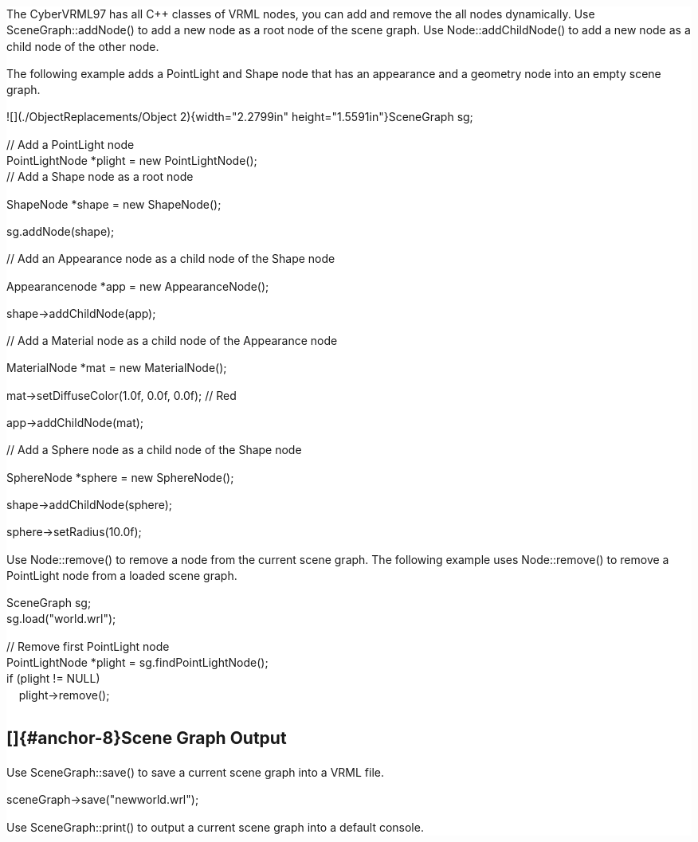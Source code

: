 The CyberVRML97 has all C++ classes of VRML nodes, you can add and
remove the all nodes dynamically. Use SceneGraph::addNode() to add a new
node as a root node of the scene graph. Use Node::addChildNode() to add
a new node as a child node of the other node.

The following example adds a PointLight and Shape node that has an
appearance and a geometry node into an empty scene graph.

![](./ObjectReplacements/Object 2){width="2.2799in"
height="1.5591in"}SceneGraph sg;

// Add a PointLight node\
PointLightNode \*plight = new PointLightNode();\
// Add a Shape node as a root node

ShapeNode \*shape = new ShapeNode();

sg.addNode(shape);

// Add an Appearance node as a child node of the Shape node

Appearancenode \*app = new AppearanceNode();

shape-\>addChildNode(app);

// Add a Material node as a child node of the Appearance node

MaterialNode \*mat = new MaterialNode();

mat-\>setDiffuseColor(1.0f, 0.0f, 0.0f); // Red

app-\>addChildNode(mat);

// Add a Sphere node as a child node of the Shape node

SphereNode \*sphere = new SphereNode();

shape-\>addChildNode(sphere);

sphere-\>setRadius(10.0f);

Use Node::remove() to remove a node from the current scene graph. The
following example uses Node::remove() to remove a PointLight node from a
loaded scene graph.

SceneGraph sg;\
sg.load(\"world.wrl\");

// Remove first PointLight node\
PointLightNode \*plight = sg.findPointLightNode();\
if (plight != NULL)\
    plight-\>remove();

## []{#anchor-8}Scene Graph Output

Use SceneGraph::save() to save a current scene graph into a VRML file.

sceneGraph-\>save(\"newworld.wrl\");

Use SceneGraph::print() to output a current scene graph into a default
console.
